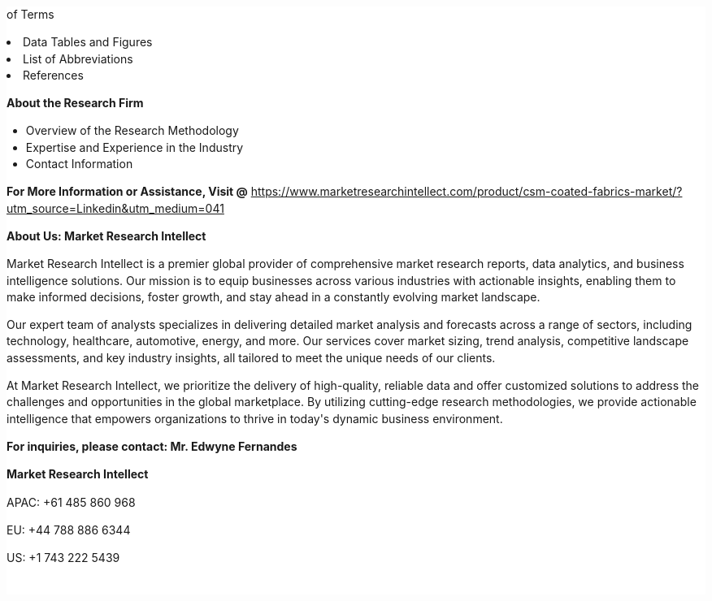 of Terms</li><li>Data Tables and Figures</li><li>List of Abbreviations</li><li>References</li></ul><p><strong>About the Research Firm</strong></p><ul><li>Overview of the Research Methodology</li><li>Expertise and Experience in the Industry</li><li>Contact Information</li></ul></div><div class="article-main__content" data-test-id="publishing-text-block"><p><span class="font-[700]"><strong>For More Information or Assistance, Visit @</strong>&nbsp;<a href="https://www.marketresearchintellect.com/product/csm-coated-fabrics-market/?utm_source=Linkedin&utm_medium=041">https://www.marketresearchintellect.com/product/csm-coated-fabrics-market/?utm_source=Linkedin&utm_medium=041</a></span></p><p><strong>About Us: Market Research Intellect</strong></p><p>Market Research Intellect is a premier global provider of comprehensive market research reports, data analytics, and business intelligence solutions. Our mission is to equip businesses across various industries with actionable insights, enabling them to make informed decisions, foster growth, and stay ahead in a constantly evolving market landscape.</p><p>Our expert team of analysts specializes in delivering detailed market analysis and forecasts across a range of sectors, including technology, healthcare, automotive, energy, and more. Our services cover market sizing, trend analysis, competitive landscape assessments, and key industry insights, all tailored to meet the unique needs of our clients.</p><p>At Market Research Intellect, we prioritize the delivery of high-quality, reliable data and offer customized solutions to address the challenges and opportunities in the global marketplace. By utilizing cutting-edge research methodologies, we provide actionable intelligence that empowers organizations to thrive in today's dynamic business environment.</p><p><strong>For inquiries, please contact: Mr. Edwyne Fernandes</strong></p><p><strong>Market Research Intellect</strong></p><p>APAC: +61 485 860 968</p><p>EU: +44 788 886 6344</p><p>US: +1 743 222 5439</p></div><div class="article-main__content" data-test-id="publishing-text-block">&nbsp;</div>
